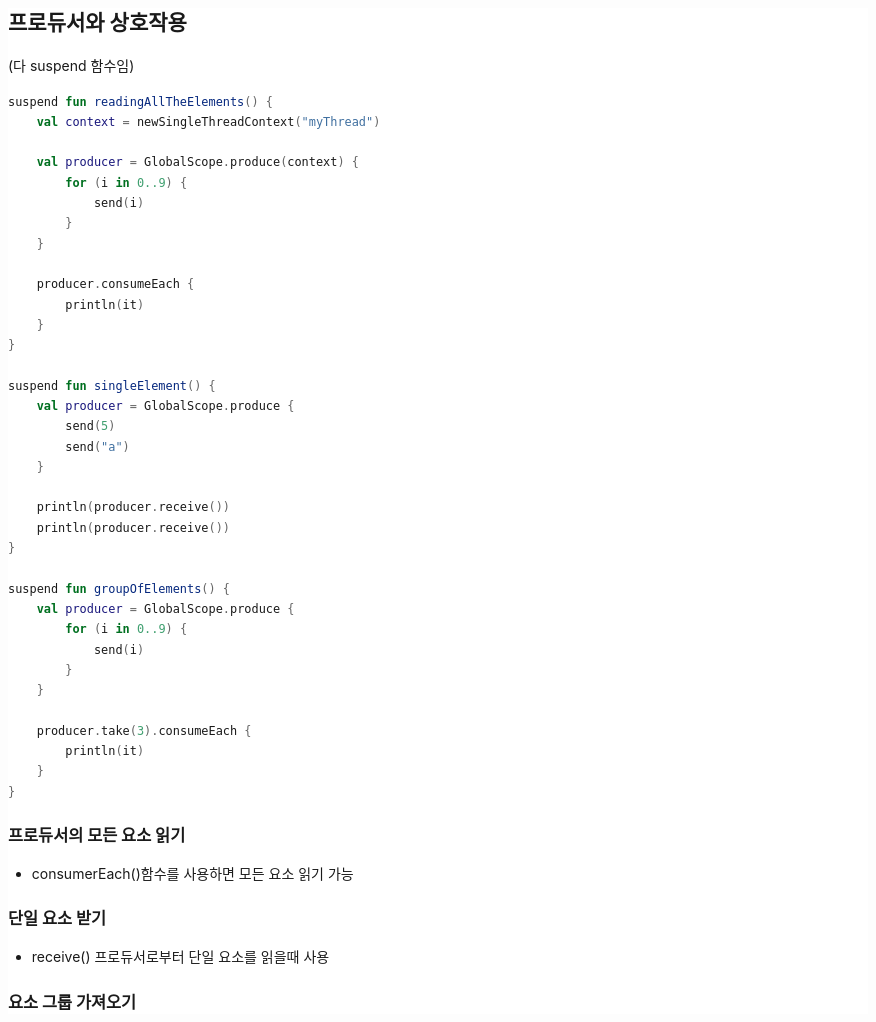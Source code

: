 ## 프로듀서와 상호작용

(다 suspend 함수임)

```kotlin
suspend fun readingAllTheElements() {
    val context = newSingleThreadContext("myThread")

    val producer = GlobalScope.produce(context) {
        for (i in 0..9) {
            send(i)
        }
    }

    producer.consumeEach {
        println(it)
    }
}

suspend fun singleElement() {
    val producer = GlobalScope.produce {
        send(5)
        send("a")
    }

    println(producer.receive())
    println(producer.receive())
}

suspend fun groupOfElements() {
    val producer = GlobalScope.produce {
        for (i in 0..9) {
            send(i)
        }
    }

    producer.take(3).consumeEach {
        println(it)
    }
}
```

### 프로듀서의 모든 요소 읽기

- consumerEach()함수를 사용하면 모든 요소 읽기 가능

### 단일 요소 받기

- receive() 프로듀서로부터 단일 요소를 읽을때 사용

### 요소 그룹 가져오기
